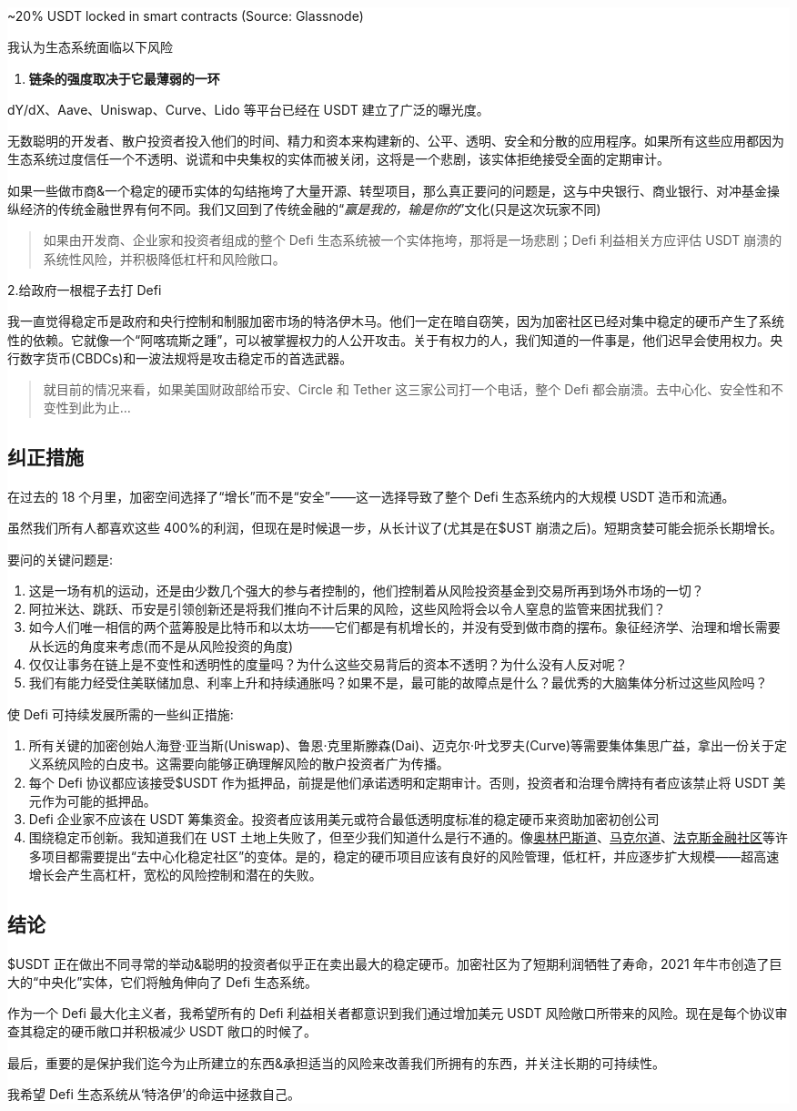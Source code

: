 ~20% USDT locked in smart contracts (Source: Glassnode)

我认为生态系统面临以下风险

1.  **链条的强度取决于它最薄弱的一环**

dY/dX、Aave、Uniswap、Curve、Lido 等平台已经在 USDT 建立了广泛的曝光度。

无数聪明的开发者、散户投资者投入他们的时间、精力和资本来构建新的、公平、透明、安全和分散的应用程序。如果所有这些应用都因为生态系统过度信任一个不透明、说谎和中央集权的实体而被关闭，这将是一个悲剧，该实体拒绝接受全面的定期审计。

如果一些做市商&一个稳定的硬币实体的勾结拖垮了大量开源、转型项目，那么真正要问的问题是，这与中央银行、商业银行、对冲基金操纵经济的传统金融世界有何不同。我们又回到了传统金融的“*赢是我的，输是你的*”文化(只是这次玩家不同)

> 如果由开发商、企业家和投资者组成的整个 Defi 生态系统被一个实体拖垮，那将是一场悲剧；Defi 利益相关方应评估 USDT 崩溃的系统性风险，并积极降低杠杆和风险敞口。

2.给政府一根棍子去打 Defi

我一直觉得稳定币是政府和央行控制和制服加密市场的特洛伊木马。他们一定在暗自窃笑，因为加密社区已经对集中稳定的硬币产生了系统性的依赖。它就像一个“阿喀琉斯之踵”，可以被掌握权力的人公开攻击。关于有权力的人，我们知道的一件事是，他们迟早会使用权力。央行数字货币(CBDCs)和一波法规将是攻击稳定币的首选武器。

> 就目前的情况来看，如果美国财政部给币安、Circle 和 Tether 这三家公司打一个电话，整个 Defi 都会崩溃。去中心化、安全性和不变性到此为止…

## 纠正措施

在过去的 18 个月里，加密空间选择了“增长”而不是“安全”——这一选择导致了整个 Defi 生态系统内的大规模 USDT 造币和流通。

虽然我们所有人都喜欢这些 400%的利润，但现在是时候退一步，从长计议了(尤其是在$UST 崩溃之后)。短期贪婪可能会扼杀长期增长。

要问的关键问题是:

1.  这是一场有机的运动，还是由少数几个强大的参与者控制的，他们控制着从风险投资基金到交易所再到场外市场的一切？
2.  阿拉米达、跳跃、币安是引领创新还是将我们推向不计后果的风险，这些风险将会以令人窒息的监管来困扰我们？
3.  如今人们唯一相信的两个蓝筹股是比特币和以太坊——它们都是有机增长的，并没有受到做市商的摆布。象征经济学、治理和增长需要从长远的角度来考虑(而不是从风险投资的角度)
4.  仅仅让事务在链上是不变性和透明性的度量吗？为什么这些交易背后的资本不透明？为什么没有人反对呢？
5.  我们有能力经受住美联储加息、利率上升和持续通胀吗？如果不是，最可能的故障点是什么？最优秀的大脑集体分析过这些风险吗？

使 Defi 可持续发展所需的一些纠正措施:

1.  所有关键的加密创始人海登·亚当斯(Uniswap)、鲁恩·克里斯滕森(Dai)、迈克尔·叶戈罗夫(Curve)等需要集体集思广益，拿出一份关于定义系统风险的白皮书。这需要向能够正确理解风险的散户投资者广为传播。
2.  每个 Defi 协议都应该接受$USDT 作为抵押品，前提是他们承诺透明和定期审计。否则，投资者和治理令牌持有者应该禁止将 USDT 美元作为可能的抵押品。
3.  Defi 企业家不应该在 USDT 筹集资金。投资者应该用美元或符合最低透明度标准的稳定硬币来资助加密初创公司
4.  围绕稳定币创新。我知道我们在 UST 土地上失败了，但至少我们知道什么是行不通的。像[奥林巴斯道](https://medium.com/u/23e76a2f5695?source=post_page-----3d25af7cc81a--------------------------------)、[马克尔道](https://medium.com/u/743224aba00c?source=post_page-----3d25af7cc81a--------------------------------)、[法克斯金融社区](https://medium.com/u/948466badeb9?source=post_page-----3d25af7cc81a--------------------------------)等许多项目都需要提出“去中心化稳定社区”的变体。是的，稳定的硬币项目应该有良好的风险管理，低杠杆，并应逐步扩大规模——超高速增长会产生高杠杆，宽松的风险控制和潜在的失败。

## 结论

$USDT 正在做出不同寻常的举动&聪明的投资者似乎正在卖出最大的稳定硬币。加密社区为了短期利润牺牲了寿命，2021 年牛市创造了巨大的“中央化”实体，它们将触角伸向了 Defi 生态系统。

作为一个 Defi 最大化主义者，我希望所有的 Defi 利益相关者都意识到我们通过增加美元 USDT 风险敞口所带来的风险。现在是每个协议审查其稳定的硬币敞口并积极减少 USDT 敞口的时候了。

最后，重要的是保护我们迄今为止所建立的东西&承担适当的风险来改善我们所拥有的东西，并关注长期的可持续性。

我希望 Defi 生态系统从‘特洛伊’的命运中拯救自己。
